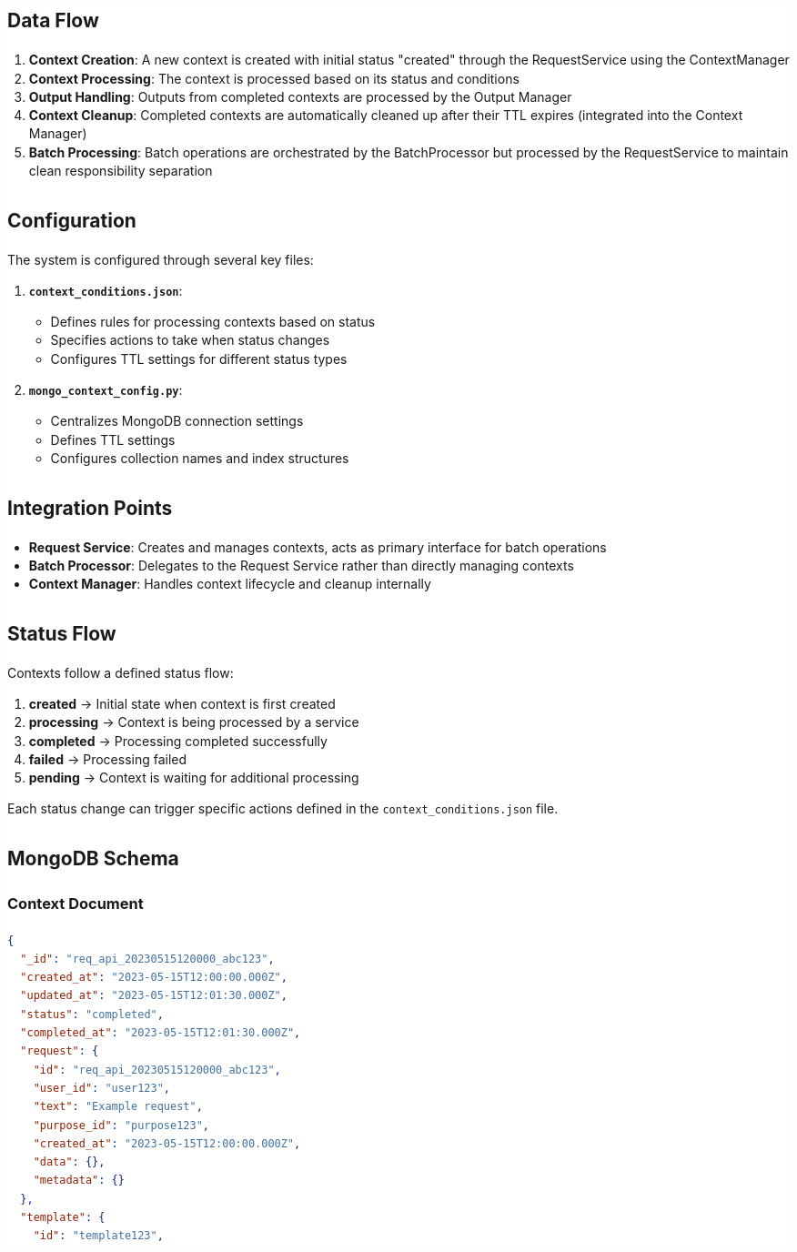 ## Data Flow
1. **Context Creation**: A new context is created with initial status "created" through the RequestService using the ContextManager
2. **Context Processing**: The context is processed based on its status and conditions
3. **Output Handling**: Outputs from completed contexts are processed by the Output Manager
4. **Context Cleanup**: Completed contexts are automatically cleaned up after their TTL expires (integrated into the Context Manager)
5. **Batch Processing**: Batch operations are orchestrated by the BatchProcessor but processed by the RequestService to maintain clean responsibility separation

## Configuration

The system is configured through several key files:

1. **`context_conditions.json`**:
   - Defines rules for processing contexts based on status
   - Specifies actions to take when status changes
   - Configures TTL settings for different status types

2. **`mongo_context_config.py`**:
   - Centralizes MongoDB connection settings
   - Defines TTL settings
   - Configures collection names and index structures

## Integration Points
- **Request Service**: Creates and manages contexts, acts as primary interface for batch operations
- **Batch Processor**: Delegates to the Request Service rather than directly managing contexts
- **Context Manager**: Handles context lifecycle and cleanup internally

## Status Flow

Contexts follow a defined status flow:

1. **created** → Initial state when context is first created
2. **processing** → Context is being processed by a service
3. **completed** → Processing completed successfully
4. **failed** → Processing failed
5. **pending** → Context is waiting for additional processing

Each status change can trigger specific actions defined in the `context_conditions.json` file.

## MongoDB Schema

### Context Document

```json
{
  "_id": "req_api_20230515120000_abc123",
  "created_at": "2023-05-15T12:00:00.000Z",
  "updated_at": "2023-05-15T12:01:30.000Z",
  "status": "completed",
  "completed_at": "2023-05-15T12:01:30.000Z",
  "request": {
    "id": "req_api_20230515120000_abc123",
    "user_id": "user123",
    "text": "Example request",
    "purpose_id": "purpose123",
    "created_at": "2023-05-15T12:00:00.000Z",
    "data": {},
    "metadata": {}
  },
  "template": {
    "id": "template123",
```